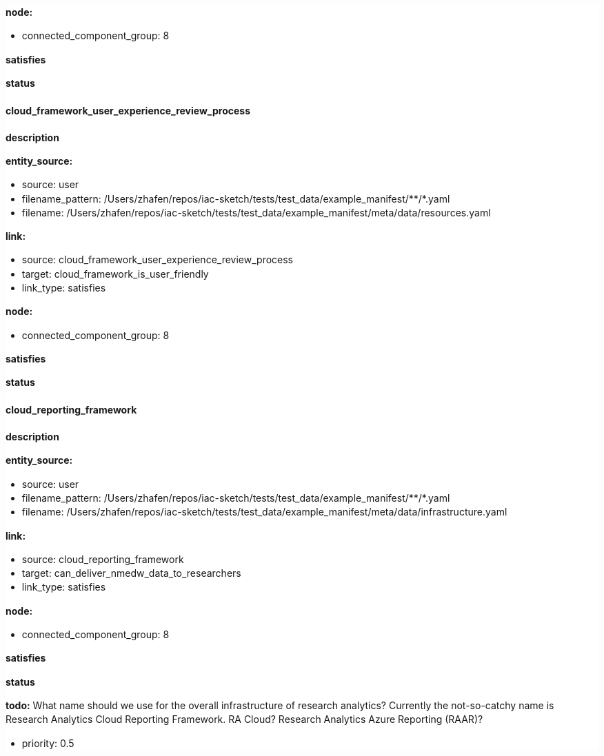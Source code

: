 **node:**
- connected_component_group: 8

**satisfies**

**status**


#### cloud_framework_user_experience_review_process

**description**

**entity_source:**
- source: user
- filename_pattern: /Users/zhafen/repos/iac-sketch/tests/test_data/example_manifest/**/*.yaml
- filename: /Users/zhafen/repos/iac-sketch/tests/test_data/example_manifest/meta/data/resources.yaml

**link:**
- source: cloud_framework_user_experience_review_process
- target: cloud_framework_is_user_friendly
- link_type: satisfies

**node:**
- connected_component_group: 8

**satisfies**

**status**


#### cloud_reporting_framework

**description**

**entity_source:**
- source: user
- filename_pattern: /Users/zhafen/repos/iac-sketch/tests/test_data/example_manifest/**/*.yaml
- filename: /Users/zhafen/repos/iac-sketch/tests/test_data/example_manifest/meta/data/infrastructure.yaml

**link:**
- source: cloud_reporting_framework
- target: can_deliver_nmedw_data_to_researchers
- link_type: satisfies

**node:**
- connected_component_group: 8

**satisfies**

**status**

**todo:** What name should we use for the overall infrastructure of research analytics? Currently the not-so-catchy name is Research Analytics Cloud Reporting Framework. RA Cloud? Research Analytics Azure Reporting (RAAR)?

- priority: 0.5

